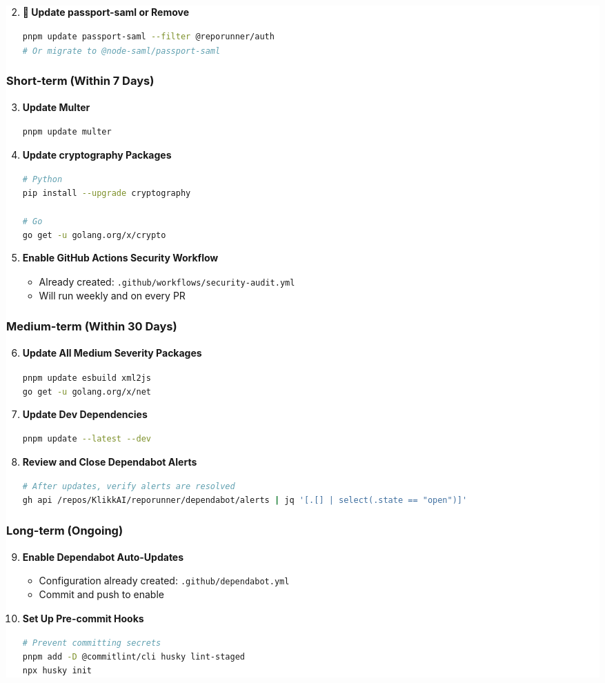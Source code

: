 2. **🚨 Update passport-saml or Remove**
   ```bash
   pnpm update passport-saml --filter @reporunner/auth
   # Or migrate to @node-saml/passport-saml
   ```

### Short-term (Within 7 Days)

3. **Update Multer**
   ```bash
   pnpm update multer
   ```

4. **Update cryptography Packages**
   ```bash
   # Python
   pip install --upgrade cryptography

   # Go
   go get -u golang.org/x/crypto
   ```

5. **Enable GitHub Actions Security Workflow**
   - Already created: `.github/workflows/security-audit.yml`
   - Will run weekly and on every PR

### Medium-term (Within 30 Days)

6. **Update All Medium Severity Packages**
   ```bash
   pnpm update esbuild xml2js
   go get -u golang.org/x/net
   ```

7. **Update Dev Dependencies**
   ```bash
   pnpm update --latest --dev
   ```

8. **Review and Close Dependabot Alerts**
   ```bash
   # After updates, verify alerts are resolved
   gh api /repos/KlikkAI/reporunner/dependabot/alerts | jq '[.[] | select(.state == "open")]'
   ```

### Long-term (Ongoing)

9. **Enable Dependabot Auto-Updates**
   - Configuration already created: `.github/dependabot.yml`
   - Commit and push to enable

10. **Set Up Pre-commit Hooks**
    ```bash
    # Prevent committing secrets
    pnpm add -D @commitlint/cli husky lint-staged
    npx husky init
    ```
